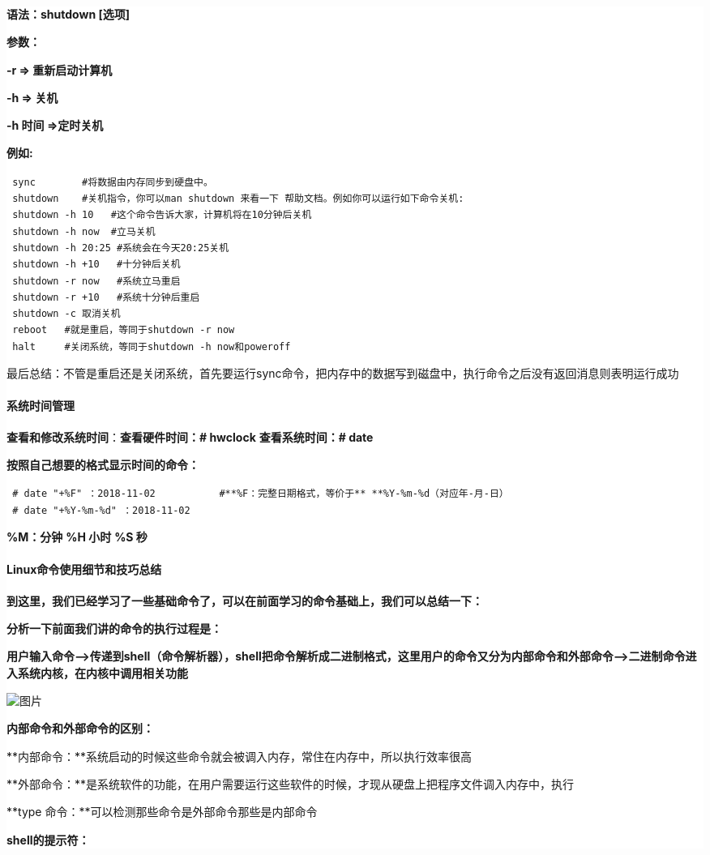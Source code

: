 **语法：shutdown  [选项]**

**参数：**

**-r  => 重新启动计算机**

**-h  => 关机**

**-h 时间 =>定时关机**

**例如:**

```
 sync        #将数据由内存同步到硬盘中。
 shutdown    #关机指令，你可以man shutdown 来看一下 帮助文档。例如你可以运行如下命令关机:
 shutdown -h 10   #这个命令告诉大家，计算机将在10分钟后关机
 shutdown -h now  #立马关机
 shutdown -h 20:25 #系统会在今天20:25关机
 shutdown -h +10   #十分钟后关机
 shutdown -r now   #系统立马重启
 shutdown -r +10   #系统十分钟后重启
 shutdown -c 取消关机
 reboot   #就是重启，等同于shutdown -r now
 halt     #关闭系统，等同于shutdown -h now和poweroff
```

最后总结：不管是重启还是关闭系统，首先要运行sync命令，把内存中的数据写到磁盘中，执行命令之后没有返回消息则表明运行成功

#### 系统时间管理

**查看和修改系统时间**：**查看硬件时间：# hwclock**  **查看系统时间：# date**

**按照自己想要的格式显示时间的命令：**

```
 # date "+%F" ：2018-11-02           #**%F：完整日期格式，等价于** **%Y-%m-%d（对应年-月-日）
 # date "+%Y-%m-%d" ：2018-11-02
```

**%M：分钟**    **%H 小时**     **%S  秒**

#### Linux命令使用细节和技巧总结

**到这里，我们已经学习了一些基础命令了，可以在前面学习的命令基础上，我们可以总结一下：**

**分析一下前面我们讲的命令的执行过程是：**

**用户输入命令——>传递到shell（命令解析器），shell把命令解析成二进制格式，这里用户的命令又分为内部命令和外部命令——>二进制命令进入系统内核，在内核中调用相关功能**

![图片](Linux基础.assets/640)

**内部命令和外部命令的区别：**

**内部命令：**系统启动的时候这些命令就会被调入内存，常住在内存中，所以执行效率很高

**外部命令：**是系统软件的功能，在用户需要运行这些软件的时候，才现从硬盘上把程序文件调入内存中，执行

**type 命令：**可以检测那些命令是外部命令那些是内部命令

**shell的提示符：**
